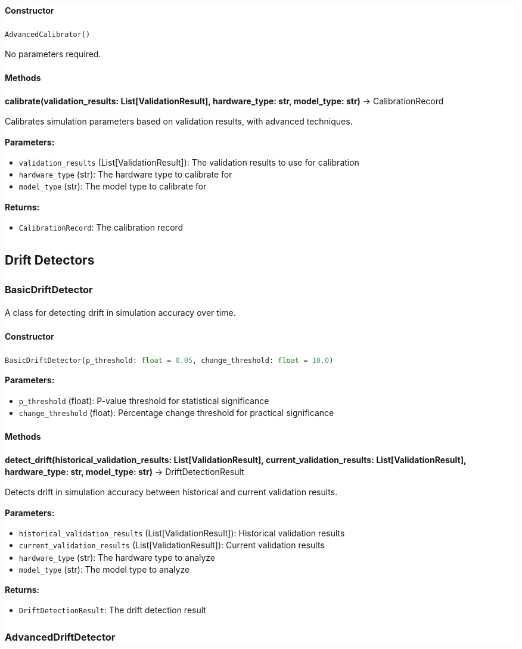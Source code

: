 #### Constructor

```python
AdvancedCalibrator()
```

No parameters required.

#### Methods

**calibrate(validation_results: List[ValidationResult], hardware_type: str, model_type: str)** -> CalibrationRecord

Calibrates simulation parameters based on validation results, with advanced techniques.

**Parameters:**
- `validation_results` (List[ValidationResult]): The validation results to use for calibration
- `hardware_type` (str): The hardware type to calibrate for
- `model_type` (str): The model type to calibrate for

**Returns:**
- `CalibrationRecord`: The calibration record

## Drift Detectors

### BasicDriftDetector

A class for detecting drift in simulation accuracy over time.

#### Constructor

```python
BasicDriftDetector(p_threshold: float = 0.05, change_threshold: float = 10.0)
```

**Parameters:**
- `p_threshold` (float): P-value threshold for statistical significance
- `change_threshold` (float): Percentage change threshold for practical significance

#### Methods

**detect_drift(historical_validation_results: List[ValidationResult], current_validation_results: List[ValidationResult], hardware_type: str, model_type: str)** -> DriftDetectionResult

Detects drift in simulation accuracy between historical and current validation results.

**Parameters:**
- `historical_validation_results` (List[ValidationResult]): Historical validation results
- `current_validation_results` (List[ValidationResult]): Current validation results
- `hardware_type` (str): The hardware type to analyze
- `model_type` (str): The model type to analyze

**Returns:**
- `DriftDetectionResult`: The drift detection result

### AdvancedDriftDetector
